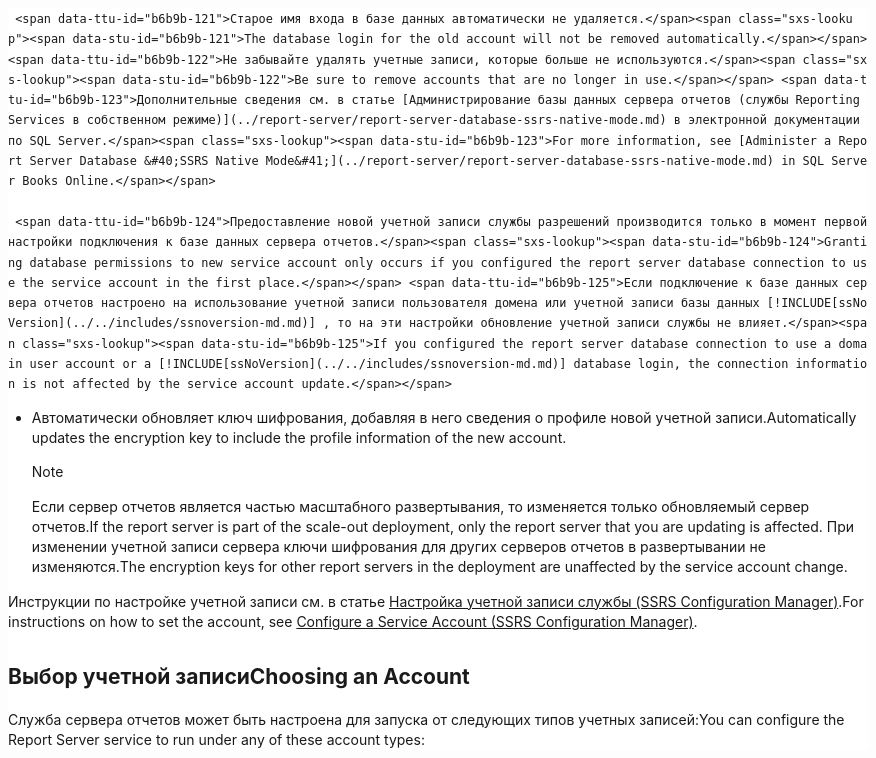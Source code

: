     <span data-ttu-id="b6b9b-121">Старое имя входа в базе данных автоматически не удаляется.</span><span class="sxs-lookup"><span data-stu-id="b6b9b-121">The database login for the old account will not be removed automatically.</span></span> <span data-ttu-id="b6b9b-122">Не забывайте удалять учетные записи, которые больше не используются.</span><span class="sxs-lookup"><span data-stu-id="b6b9b-122">Be sure to remove accounts that are no longer in use.</span></span> <span data-ttu-id="b6b9b-123">Дополнительные сведения см. в статье [Администрирование базы данных сервера отчетов (службы Reporting Services в собственном режиме)](../report-server/report-server-database-ssrs-native-mode.md) в электронной документации по SQL Server.</span><span class="sxs-lookup"><span data-stu-id="b6b9b-123">For more information, see [Administer a Report Server Database &#40;SSRS Native Mode&#41;](../report-server/report-server-database-ssrs-native-mode.md) in SQL Server Books Online.</span></span>  
  
     <span data-ttu-id="b6b9b-124">Предоставление новой учетной записи службы разрешений производится только в момент первой настройки подключения к базе данных сервера отчетов.</span><span class="sxs-lookup"><span data-stu-id="b6b9b-124">Granting database permissions to new service account only occurs if you configured the report server database connection to use the service account in the first place.</span></span> <span data-ttu-id="b6b9b-125">Если подключение к базе данных сервера отчетов настроено на использование учетной записи пользователя домена или учетной записи базы данных [!INCLUDE[ssNoVersion](../../includes/ssnoversion-md.md)] , то на эти настройки обновление учетной записи службы не влияет.</span><span class="sxs-lookup"><span data-stu-id="b6b9b-125">If you configured the report server database connection to use a domain user account or a [!INCLUDE[ssNoVersion](../../includes/ssnoversion-md.md)] database login, the connection information is not affected by the service account update.</span></span>  
  
- <span data-ttu-id="b6b9b-126">Автоматически обновляет ключ шифрования, добавляя в него сведения о профиле новой учетной записи.</span><span class="sxs-lookup"><span data-stu-id="b6b9b-126">Automatically updates the encryption key to include the profile information of the new account.</span></span>  
  
    > [!NOTE]  
    > <span data-ttu-id="b6b9b-127">Если сервер отчетов является частью масштабного развертывания, то изменяется только обновляемый сервер отчетов.</span><span class="sxs-lookup"><span data-stu-id="b6b9b-127">If the report server is part of the scale-out deployment, only the report server that you are updating is affected.</span></span> <span data-ttu-id="b6b9b-128">При изменении учетной записи сервера ключи шифрования для других серверов отчетов в развертывании не изменяются.</span><span class="sxs-lookup"><span data-stu-id="b6b9b-128">The encryption keys for other report servers in the deployment are unaffected by the service account change.</span></span>  
  
 <span data-ttu-id="b6b9b-129">Инструкции по настройке учетной записи см. в статье [Настройка учетной записи службы &#40;SSRS Configuration Manager&#41;](../../sql-server/install/configure-a-service-account-ssrs-configuration-manager.md).</span><span class="sxs-lookup"><span data-stu-id="b6b9b-129">For instructions on how to set the account, see [Configure a Service Account &#40;SSRS Configuration Manager&#41;](../../sql-server/install/configure-a-service-account-ssrs-configuration-manager.md).</span></span>  
  
## <a name="choosing-an-account"></a><span data-ttu-id="b6b9b-130">Выбор учетной записи</span><span class="sxs-lookup"><span data-stu-id="b6b9b-130">Choosing an Account</span></span>

 <span data-ttu-id="b6b9b-131">Служба сервера отчетов может быть настроена для запуска от следующих типов учетных записей:</span><span class="sxs-lookup"><span data-stu-id="b6b9b-131">You can configure the Report Server service to run under any of these account types:</span></span>  
  